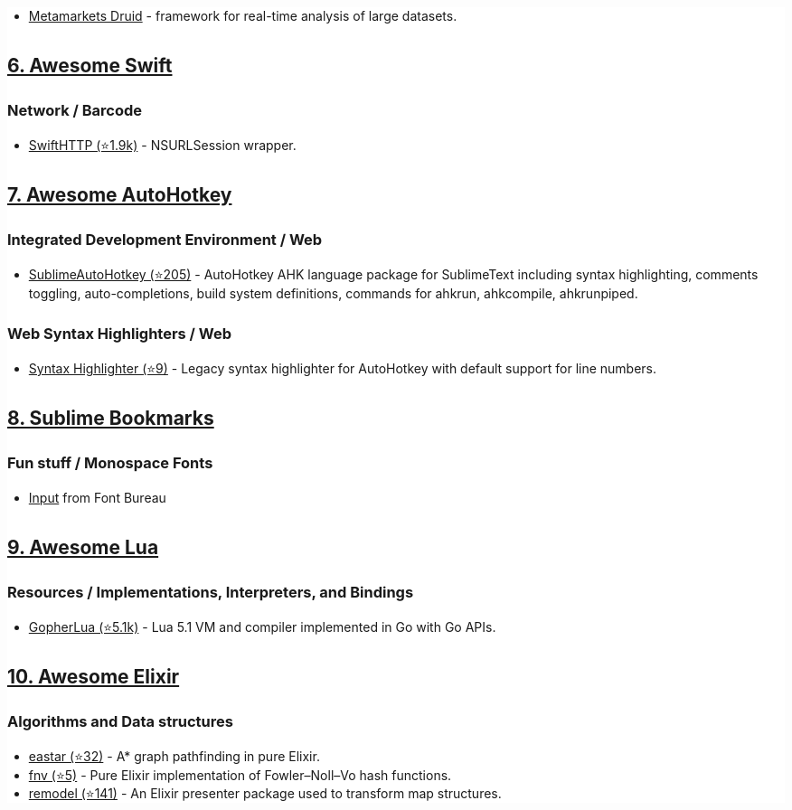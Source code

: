 *   [Metamarkets Druid](http://druid.io/) - framework for real-time analysis of large datasets.

## [6. Awesome Swift](/content/matteocrippa/awesome-swift/week/README.md)

### Network / Barcode

*   [SwiftHTTP (⭐1.9k)](https://github.com/daltoniam/SwiftHTTP) - NSURLSession wrapper.

## [7. Awesome AutoHotkey](/content/ahkscript/awesome-AutoHotkey/week/README.md)

### Integrated Development Environment / Web

*   [SublimeAutoHotkey (⭐205)](https://github.com/ahkscript/SublimeAutoHotkey) - AutoHotkey AHK language package for SublimeText including syntax highlighting, comments toggling, auto-completions, build system definitions, commands for ahkrun, ahkcompile, ahkrunpiped.

### Web Syntax Highlighters / Web

*   [Syntax Highlighter (⭐9)](https://github.com/aviaryan/highlighter-ahk-zenburn) - Legacy syntax highlighter for AutoHotkey with default support for line numbers.

## [8. Sublime Bookmarks](/content/dreikanter/sublime-bookmarks/week/README.md)

### Fun stuff / Monospace Fonts

*   [Input](http://input.fontbureau.com) from Font Bureau

## [9. Awesome Lua](/content/LewisJEllis/awesome-lua/week/README.md)

### Resources / Implementations, Interpreters, and Bindings

*   [GopherLua (⭐5.1k)](https://github.com/yuin/gopher-lua) - Lua 5.1 VM and compiler implemented in Go with Go APIs.

## [10. Awesome Elixir](/content/h4cc/awesome-elixir/week/README.md)

### Algorithms and Data structures

*   [eastar (⭐32)](https://github.com/herenowcoder/eastar) - A\* graph pathfinding in pure Elixir.
*   [fnv (⭐5)](https://github.com/asaaki/fnv.ex) - Pure Elixir implementation of Fowler–Noll–Vo hash functions.
*   [remodel (⭐141)](https://github.com/stavro/remodel) - An Elixir presenter package used to transform map structures.
